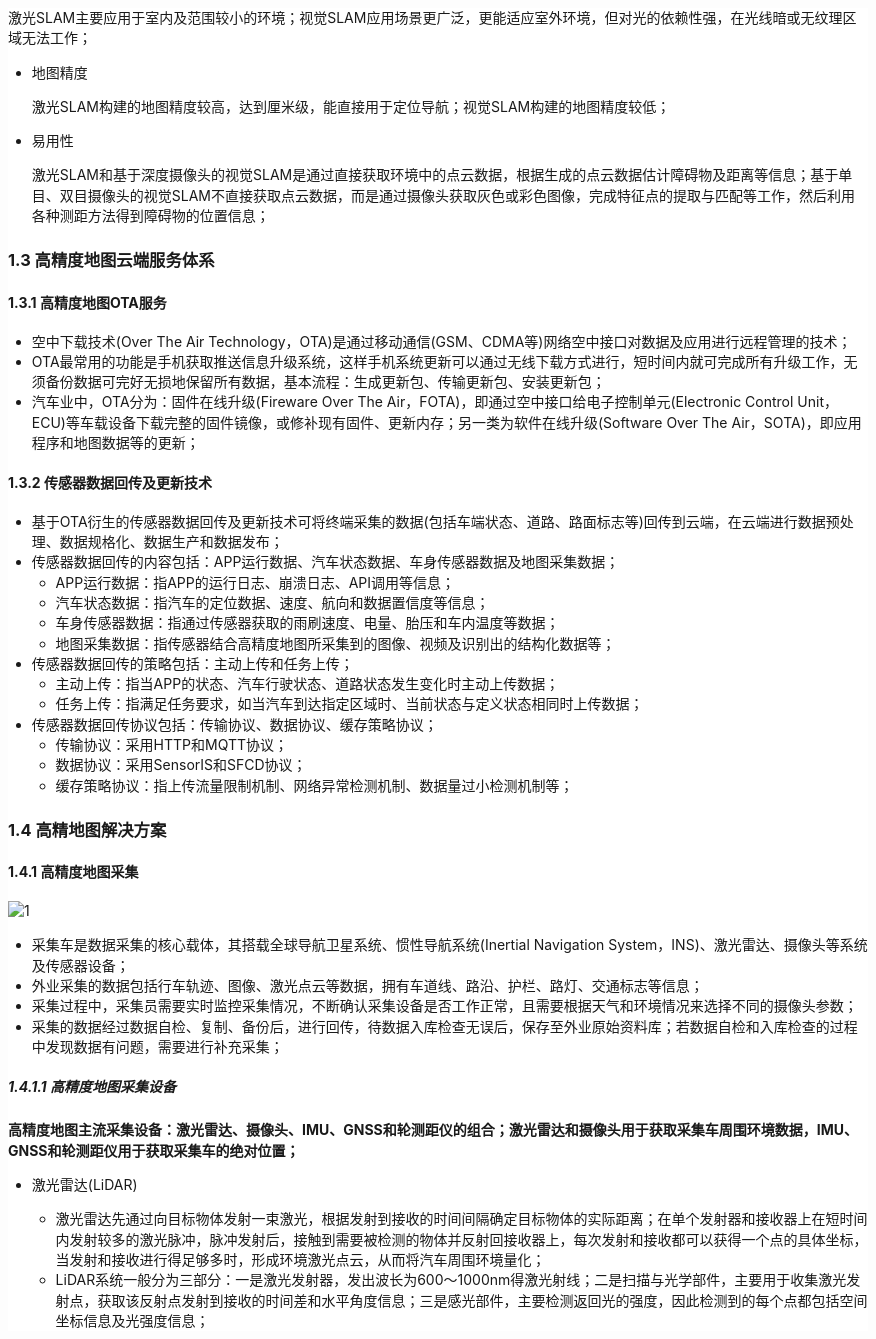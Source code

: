   激光SLAM主要应用于室内及范围较小的环境；视觉SLAM应用场景更广泛，更能适应室外环境，但对光的依赖性强，在光线暗或无纹理区域无法工作；

- 地图精度

  激光SLAM构建的地图精度较高，达到厘米级，能直接用于定位导航；视觉SLAM构建的地图精度较低；

- 易用性

  激光SLAM和基于深度摄像头的视觉SLAM是通过直接获取环境中的点云数据，根据生成的点云数据估计障碍物及距离等信息；基于单目、双目摄像头的视觉SLAM不直接获取点云数据，而是通过摄像头获取灰色或彩色图像，完成特征点的提取与匹配等工作，然后利用各种测距方法得到障碍物的位置信息；

### 1.3 高精度地图云端服务体系

#### 1.3.1 高精度地图OTA服务

- 空中下载技术(Over The Air Technology，OTA)是通过移动通信(GSM、CDMA等)网络空中接口对数据及应用进行远程管理的技术；
- OTA最常用的功能是手机获取推送信息升级系统，这样手机系统更新可以通过无线下载方式进行，短时间内就可完成所有升级工作，无须备份数据可完好无损地保留所有数据，基本流程：生成更新包、传输更新包、安装更新包；
- 汽车业中，OTA分为：固件在线升级(Fireware Over The Air，FOTA)，即通过空中接口给电子控制单元(Electronic Control Unit，ECU)等车载设备下载完整的固件镜像，或修补现有固件、更新内存；另一类为软件在线升级(Software Over The Air，SOTA)，即应用程序和地图数据等的更新；

#### 1.3.2 传感器数据回传及更新技术

- 基于OTA衍生的传感器数据回传及更新技术可将终端采集的数据(包括车端状态、道路、路面标志等)回传到云端，在云端进行数据预处理、数据规格化、数据生产和数据发布；
- 传感器数据回传的内容包括：APP运行数据、汽车状态数据、车身传感器数据及地图采集数据；
  - APP运行数据：指APP的运行日志、崩溃日志、API调用等信息；
  - 汽车状态数据：指汽车的定位数据、速度、航向和数据置信度等信息；
  - 车身传感器数据：指通过传感器获取的雨刷速度、电量、胎压和车内温度等数据；
  - 地图采集数据：指传感器结合高精度地图所采集到的图像、视频及识别出的结构化数据等；
- 传感器数据回传的策略包括：主动上传和任务上传；
  - 主动上传：指当APP的状态、汽车行驶状态、道路状态发生变化时主动上传数据；
  - 任务上传：指满足任务要求，如当汽车到达指定区域时、当前状态与定义状态相同时上传数据；
- 传感器数据回传协议包括：传输协议、数据协议、缓存策略协议；
  - 传输协议：采用HTTP和MQTT协议；
  - 数据协议：采用SensorIS和SFCD协议；
  - 缓存策略协议：指上传流量限制机制、网络异常检测机制、数据量过小检测机制等；

### 1.4 高精地图解决方案

#### 1.4.1 高精度地图采集

![1](https://img-blog.csdnimg.cn/781260d2397f4154802d765592c1f523.jpeg#pic_center)

- 采集车是数据采集的核心载体，其搭载全球导航卫星系统、惯性导航系统(Inertial Navigation System，INS)、激光雷达、摄像头等系统及传感器设备；
- 外业采集的数据包括行车轨迹、图像、激光点云等数据，拥有车道线、路沿、护栏、路灯、交通标志等信息；
- 采集过程中，采集员需要实时监控采集情况，不断确认采集设备是否工作正常，且需要根据天气和环境情况来选择不同的摄像头参数；
- 采集的数据经过数据自检、复制、备份后，进行回传，待数据入库检查无误后，保存至外业原始资料库；若数据自检和入库检查的过程中发现数据有问题，需要进行补充采集；

##### 1.4.1.1 高精度地图采集设备

**高精度地图主流采集设备：激光雷达、摄像头、IMU、GNSS和轮测距仪的组合；激光雷达和摄像头用于获取采集车周围环境数据，IMU、GNSS和轮测距仪用于获取采集车的绝对位置；**

- 激光雷达(LiDAR)

  - 激光雷达先通过向目标物体发射一束激光，根据发射到接收的时间间隔确定目标物体的实际距离；在单个发射器和接收器上在短时间内发射较多的激光脉冲，脉冲发射后，接触到需要被检测的物体并反射回接收器上，每次发射和接收都可以获得一个点的具体坐标，当发射和接收进行得足够多时，形成环境激光点云，从而将汽车周围环境量化；
  - LiDAR系统一般分为三部分：一是激光发射器，发出波长为600～1000nm得激光射线；二是扫描与光学部件，主要用于收集激光发射点，获取该反射点发射到接收的时间差和水平角度信息；三是感光部件，主要检测返回光的强度，因此检测到的每个点都包括空间坐标信息及光强度信息；

